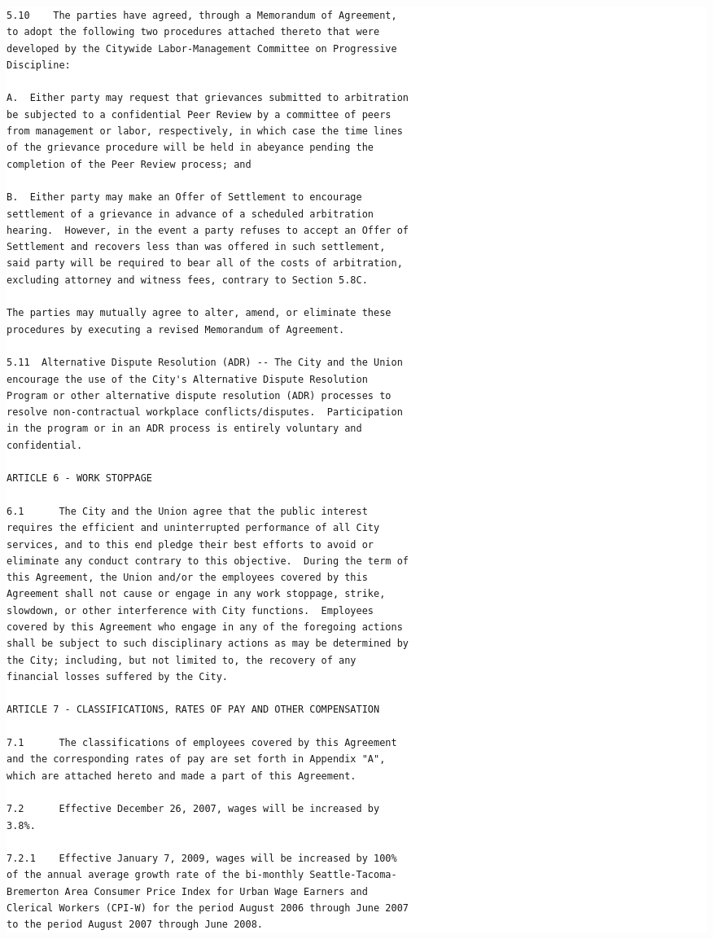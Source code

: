    5.10    The parties have agreed, through a Memorandum of Agreement,  
    to adopt the following two procedures attached thereto that were  
    developed by the Citywide Labor-Management Committee on Progressive  
    Discipline:  
  
    A.  Either party may request that grievances submitted to arbitration  
    be subjected to a confidential Peer Review by a committee of peers  
    from management or labor, respectively, in which case the time lines  
    of the grievance procedure will be held in abeyance pending the  
    completion of the Peer Review process; and  
  
    B.  Either party may make an Offer of Settlement to encourage  
    settlement of a grievance in advance of a scheduled arbitration  
    hearing.  However, in the event a party refuses to accept an Offer of  
    Settlement and recovers less than was offered in such settlement,  
    said party will be required to bear all of the costs of arbitration,  
    excluding attorney and witness fees, contrary to Section 5.8C.  
  
    The parties may mutually agree to alter, amend, or eliminate these  
    procedures by executing a revised Memorandum of Agreement.  
  
    5.11  Alternative Dispute Resolution (ADR) -- The City and the Union  
    encourage the use of the City's Alternative Dispute Resolution  
    Program or other alternative dispute resolution (ADR) processes to  
    resolve non-contractual workplace conflicts/disputes.  Participation  
    in the program or in an ADR process is entirely voluntary and  
    confidential.  
  
    ARTICLE 6 - WORK STOPPAGE  
  
    6.1      The City and the Union agree that the public interest  
    requires the efficient and uninterrupted performance of all City  
    services, and to this end pledge their best efforts to avoid or  
    eliminate any conduct contrary to this objective.  During the term of  
    this Agreement, the Union and/or the employees covered by this  
    Agreement shall not cause or engage in any work stoppage, strike,  
    slowdown, or other interference with City functions.  Employees  
    covered by this Agreement who engage in any of the foregoing actions  
    shall be subject to such disciplinary actions as may be determined by  
    the City; including, but not limited to, the recovery of any  
    financial losses suffered by the City.  
  
    ARTICLE 7 - CLASSIFICATIONS, RATES OF PAY AND OTHER COMPENSATION  
  
    7.1      The classifications of employees covered by this Agreement  
    and the corresponding rates of pay are set forth in Appendix "A",  
    which are attached hereto and made a part of this Agreement.  
  
    7.2      Effective December 26, 2007, wages will be increased by  
    3.8%.  
  
    7.2.1    Effective January 7, 2009, wages will be increased by 100%  
    of the annual average growth rate of the bi-monthly Seattle-Tacoma-  
    Bremerton Area Consumer Price Index for Urban Wage Earners and  
    Clerical Workers (CPI-W) for the period August 2006 through June 2007  
    to the period August 2007 through June 2008.  
  
